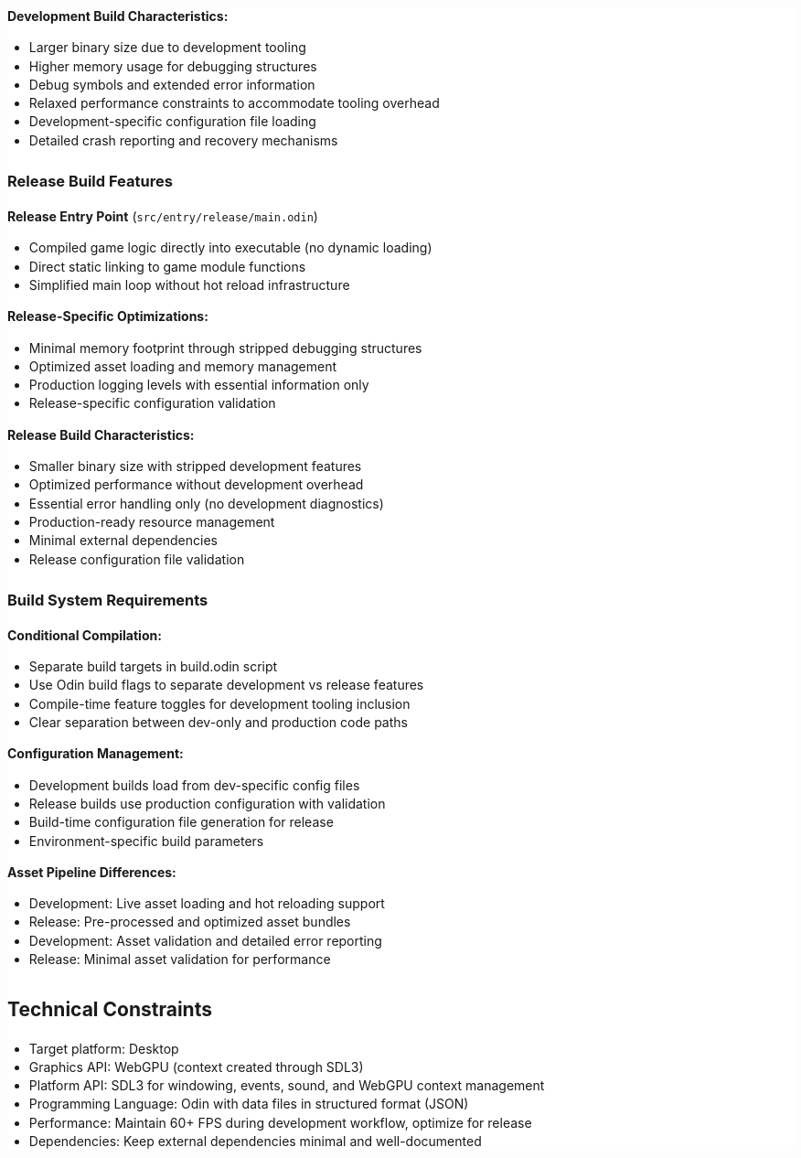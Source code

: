 **Development Build Characteristics:**
- Larger binary size due to development tooling
- Higher memory usage for debugging structures
- Debug symbols and extended error information
- Relaxed performance constraints to accommodate tooling overhead
- Development-specific configuration file loading
- Detailed crash reporting and recovery mechanisms

### Release Build Features

**Release Entry Point** (`src/entry/release/main.odin`)
- Compiled game logic directly into executable (no dynamic loading)
- Direct static linking to game module functions
- Simplified main loop without hot reload infrastructure

**Release-Specific Optimizations:**
- Minimal memory footprint through stripped debugging structures
- Optimized asset loading and memory management
- Production logging levels with essential information only
- Release-specific configuration validation

**Release Build Characteristics:**
- Smaller binary size with stripped development features
- Optimized performance without development overhead
- Essential error handling only (no development diagnostics)
- Production-ready resource management
- Minimal external dependencies
- Release configuration file validation

### Build System Requirements

**Conditional Compilation:**
- Separate build targets in build.odin script
- Use Odin build flags to separate development vs release features
- Compile-time feature toggles for development tooling inclusion
- Clear separation between dev-only and production code paths

**Configuration Management:**
- Development builds load from dev-specific config files
- Release builds use production configuration with validation
- Build-time configuration file generation for release
- Environment-specific build parameters

**Asset Pipeline Differences:**
- Development: Live asset loading and hot reloading support
- Release: Pre-processed and optimized asset bundles
- Development: Asset validation and detailed error reporting
- Release: Minimal asset validation for performance

## Technical Constraints

- Target platform: Desktop
- Graphics API: WebGPU (context created through SDL3)
- Platform API: SDL3 for windowing, events, sound, and WebGPU context management
- Programming Language: Odin with data files in structured format (JSON)
- Performance: Maintain 60+ FPS during development workflow, optimize for release
- Dependencies: Keep external dependencies minimal and well-documented

